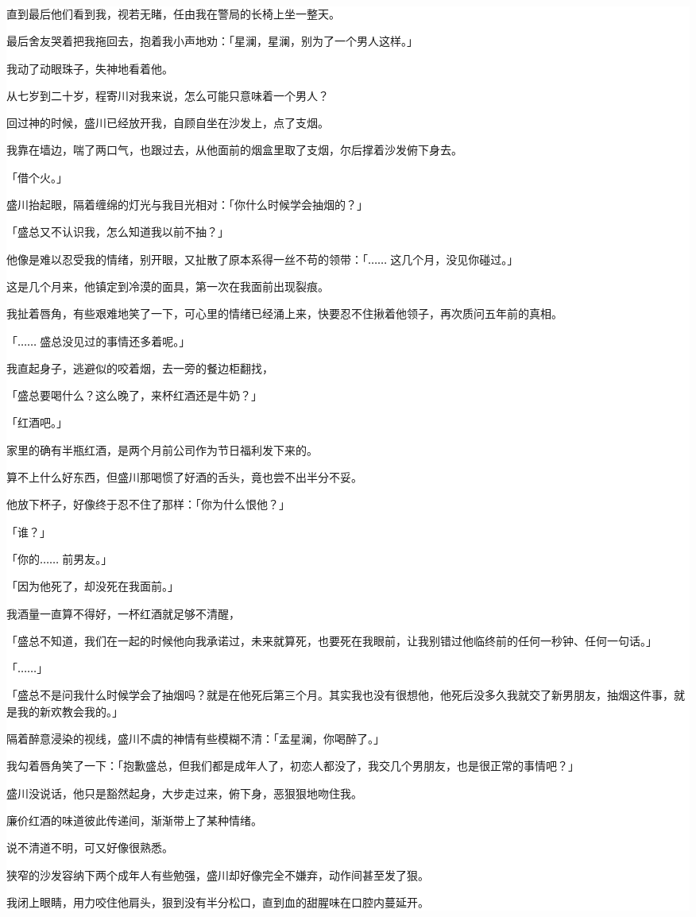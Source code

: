 直到最后他们看到我，视若无睹，任由我在警局的长椅上坐一整天。

最后舍友哭着把我拖回去，抱着我小声地劝：「星澜，星澜，别为了一个男人这样。」

我动了动眼珠子，失神地看着他。

从七岁到二十岁，程寄川对我来说，怎么可能只意味着一个男人？

回过神的时候，盛川已经放开我，自顾自坐在沙发上，点了支烟。

我靠在墙边，喘了两口气，也跟过去，从他面前的烟盒里取了支烟，尔后撑着沙发俯下身去。

「借个火。」

盛川抬起眼，隔着缠绵的灯光与我目光相对：「你什么时候学会抽烟的？」

「盛总又不认识我，怎么知道我以前不抽？」

他像是难以忍受我的情绪，别开眼，又扯散了原本系得一丝不苟的领带：「…… 这几个月，没见你碰过。」

这是几个月来，他镇定到冷漠的面具，第一次在我面前出现裂痕。

我扯着唇角，有些艰难地笑了一下，可心里的情绪已经涌上来，快要忍不住揪着他领子，再次质问五年前的真相。

「…… 盛总没见过的事情还多着呢。」

我直起身子，逃避似的咬着烟，去一旁的餐边柜翻找，

「盛总要喝什么？这么晚了，来杯红酒还是牛奶？」

「红酒吧。」

家里的确有半瓶红酒，是两个月前公司作为节日福利发下来的。

算不上什么好东西，但盛川那喝惯了好酒的舌头，竟也尝不出半分不妥。

他放下杯子，好像终于忍不住了那样：「你为什么恨他？」

「谁？」

「你的…… 前男友。」

「因为他死了，却没死在我面前。」

我酒量一直算不得好，一杯红酒就足够不清醒，

「盛总不知道，我们在一起的时候他向我承诺过，未来就算死，也要死在我眼前，让我别错过他临终前的任何一秒钟、任何一句话。」

「……」

「盛总不是问我什么时候学会了抽烟吗？就是在他死后第三个月。其实我也没有很想他，他死后没多久我就交了新男朋友，抽烟这件事，就是我的新欢教会我的。」

隔着醉意浸染的视线，盛川不虞的神情有些模糊不清：「孟星澜，你喝醉了。」

我勾着唇角笑了一下：「抱歉盛总，但我们都是成年人了，初恋人都没了，我交几个男朋友，也是很正常的事情吧？」

盛川没说话，他只是豁然起身，大步走过来，俯下身，恶狠狠地吻住我。

廉价红酒的味道彼此传递间，渐渐带上了某种情绪。

说不清道不明，可又好像很熟悉。

狭窄的沙发容纳下两个成年人有些勉强，盛川却好像完全不嫌弃，动作间甚至发了狠。

我闭上眼睛，用力咬住他肩头，狠到没有半分松口，直到血的甜腥味在口腔内蔓延开。
